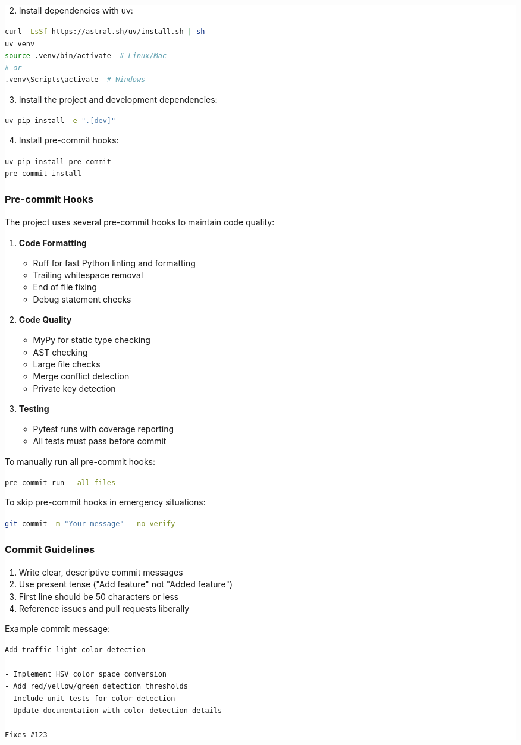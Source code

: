 2. Install dependencies with uv:
```bash
curl -LsSf https://astral.sh/uv/install.sh | sh
uv venv
source .venv/bin/activate  # Linux/Mac
# or
.venv\Scripts\activate  # Windows
```

3. Install the project and development dependencies:
```bash
uv pip install -e ".[dev]"
```

4. Install pre-commit hooks:
```bash
uv pip install pre-commit
pre-commit install
```

### Pre-commit Hooks

The project uses several pre-commit hooks to maintain code quality:

1. **Code Formatting**
   - Ruff for fast Python linting and formatting
   - Trailing whitespace removal
   - End of file fixing
   - Debug statement checks

2. **Code Quality**
   - MyPy for static type checking
   - AST checking
   - Large file checks
   - Merge conflict detection
   - Private key detection

3. **Testing**
   - Pytest runs with coverage reporting
   - All tests must pass before commit

To manually run all pre-commit hooks:
```bash
pre-commit run --all-files
```

To skip pre-commit hooks in emergency situations:
```bash
git commit -m "Your message" --no-verify
```

### Commit Guidelines

1. Write clear, descriptive commit messages
2. Use present tense ("Add feature" not "Added feature")
3. First line should be 50 characters or less
4. Reference issues and pull requests liberally

Example commit message:
```
Add traffic light color detection

- Implement HSV color space conversion
- Add red/yellow/green detection thresholds
- Include unit tests for color detection
- Update documentation with color detection details

Fixes #123
```
